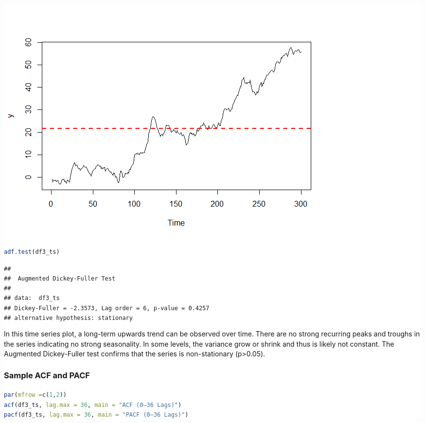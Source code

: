 ![](FA3_ARIMA-SARIMA_files/figure-gfm/unnamed-chunk-39-1.png)

``` r
adf.test(df3_ts)
```

    ## 
    ##  Augmented Dickey-Fuller Test
    ## 
    ## data:  df3_ts
    ## Dickey-Fuller = -2.3573, Lag order = 6, p-value = 0.4257
    ## alternative hypothesis: stationary

In this time series plot, a long-term upwards trend can be observed over
time. There are no strong recurring peaks and troughs in the series
indicating no strong seasonality. In some levels, the variance grow or
shrink and thus is likely not constant. The Augmented Dickey-Fuller test
confirms that the series is non-stationary (p\>0.05).

### Sample ACF and PACF

``` r
par(mfrow =c(1,2))
acf(df3_ts, lag.max = 36, main = "ACF (0–36 Lags)")
pacf(df3_ts, lag.max = 36, main = "PACF (0–36 Lags)")
```
